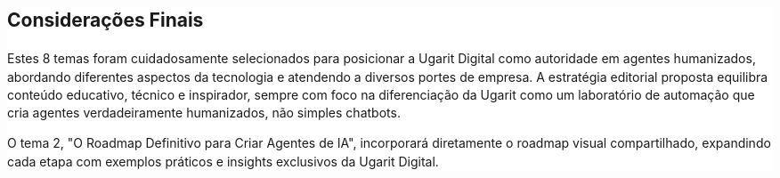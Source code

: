 ## Considerações Finais

Estes 8 temas foram cuidadosamente selecionados para posicionar a Ugarit Digital como autoridade em agentes humanizados, abordando diferentes aspectos da tecnologia e atendendo a diversos portes de empresa. A estratégia editorial proposta equilibra conteúdo educativo, técnico e inspirador, sempre com foco na diferenciação da Ugarit como um laboratório de automação que cria agentes verdadeiramente humanizados, não simples chatbots.

O tema 2, "O Roadmap Definitivo para Criar Agentes de IA", incorporará diretamente o roadmap visual compartilhado, expandindo cada etapa com exemplos práticos e insights exclusivos da Ugarit Digital.
